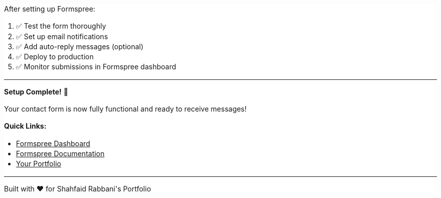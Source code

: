 After setting up Formspree:

1. ✅ Test the form thoroughly
2. ✅ Set up email notifications
3. ✅ Add auto-reply messages (optional)
4. ✅ Deploy to production
5. ✅ Monitor submissions in Formspree dashboard

---

**Setup Complete!** 🎉

Your contact form is now fully functional and ready to receive messages!

**Quick Links:**
- [Formspree Dashboard](https://formspree.io/forms)
- [Formspree Documentation](https://help.formspree.io/)
- [Your Portfolio](http://localhost:3000)

---

Built with ❤️ for Shahfaid Rabbani's Portfolio


